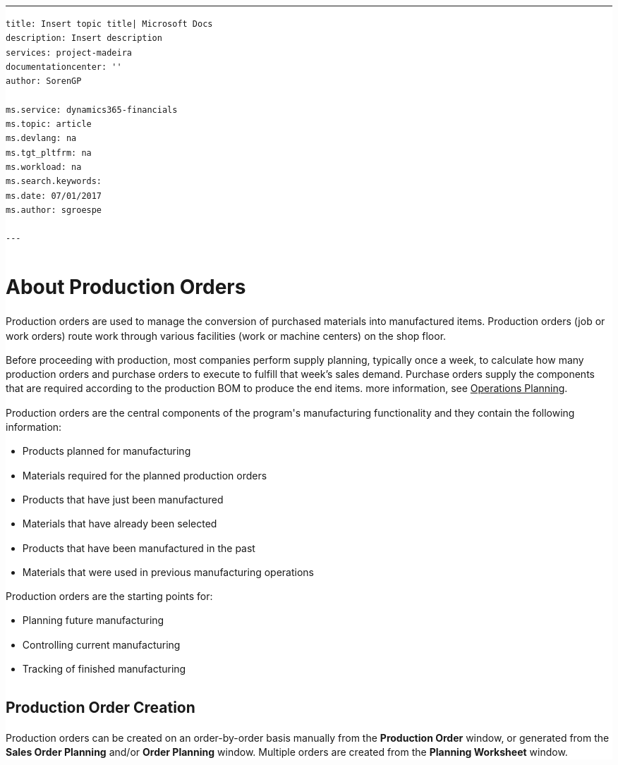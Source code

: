 ---
    title: Insert topic title| Microsoft Docs
    description: Insert description
    services: project-madeira
    documentationcenter: ''
    author: SorenGP

    ms.service: dynamics365-financials
    ms.topic: article
    ms.devlang: na
    ms.tgt_pltfrm: na
    ms.workload: na
    ms.search.keywords:
    ms.date: 07/01/2017
    ms.author: sgroespe

    ---
# About Production Orders
Production orders are used to manage the conversion of purchased materials into manufactured items. Production orders \(job or work orders\) route work through various facilities \(work or machine centers\) on the shop floor.  
  
 Before proceeding with production, most companies perform supply planning, typically once a week, to calculate how many production orders and purchase orders to execute to fulfill that week’s sales demand. Purchase orders supply the components that are required according to the production BOM to produce the end items. more information, see [Operations Planning](../purchasing.md).  
  
 Production orders are the central components of the program's manufacturing functionality and they contain the following information:  
  
-   Products planned for manufacturing  
  
-   Materials required for the planned production orders  
  
-   Products that have just been manufactured  
  
-   Materials that have already been selected  
  
-   Products that have been manufactured in the past  
  
-   Materials that were used in previous manufacturing operations  
  
 Production orders are the starting points for:  
  
-   Planning future manufacturing  
  
-   Controlling current manufacturing  
  
-   Tracking of finished manufacturing  
  
## Production Order Creation  
 Production orders can be created on an order-by-order basis manually from the **Production Order** window, or generated from the **Sales Order Planning** and\/or **Order Planning** window. Multiple orders are created from the **Planning Worksheet** window.  
  